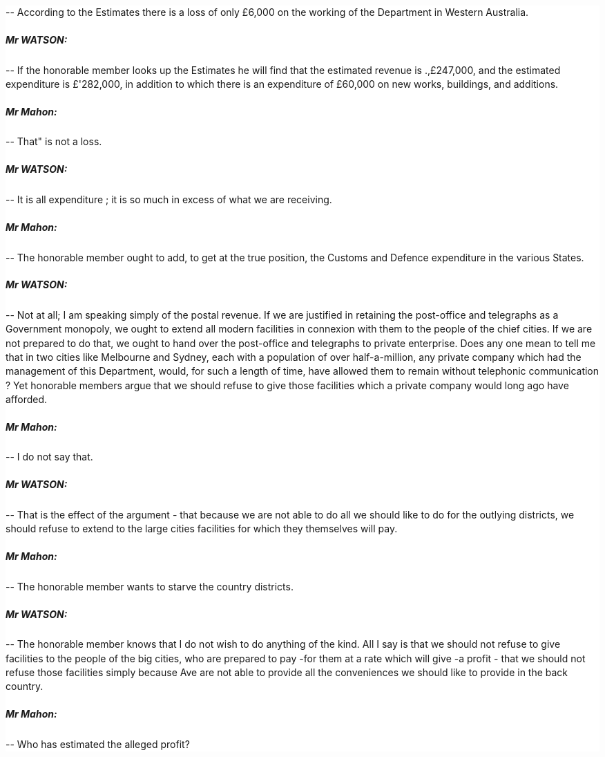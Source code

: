 --  According to the Estimates there is a loss of only £6,000 on the working of the Department in Western Australia. 

##### Mr WATSON:

-- If the honorable member looks up the Estimates he will find that the estimated revenue is .,£247,000, and the estimated expenditure is £'282,000, in addition to which there is an expenditure of £60,000 on new works, buildings, and additions. 

##### Mr Mahon:

--  That" is not a loss. 

##### Mr WATSON:

-- It is all expenditure ; it is so much in excess of what we are receiving. 

##### Mr Mahon:

--  The honorable member ought to add, to get at the true position, the Customs and Defence expenditure in the various States. 

##### Mr WATSON:

-- Not at all; I am speaking simply of the postal revenue. If we are justified in retaining the post-office and telegraphs as a Government monopoly, we ought to extend all modern facilities in connexion with them to the people of the chief cities. If we are not prepared to do that, we ought to hand over the post-office and telegraphs to private enterprise. Does any one mean to tell me that in two cities like Melbourne and Sydney, each with a population of over half-a-million, any private company which had the management of this Department, would, for such a length of time, have allowed them to remain without telephonic communication ? Yet honorable members argue that we should refuse to give those facilities which a private company would long ago have afforded. 

##### Mr Mahon:

--  I do not say that. 

##### Mr WATSON:

-- That is the effect of the argument - that because we are not able to do all we should like to do for the outlying districts, we should refuse to extend to the large cities facilities for which they themselves will pay. 

##### Mr Mahon:

--  The honorable member wants to starve the country districts. 

##### Mr WATSON:

-- The honorable member knows that I do not wish to do anything of the kind. All I say is that we should not refuse to give facilities to the people of the big cities, who are prepared to pay -for them at a rate which will give -a profit - that we should not refuse those facilities simply because Ave are not able to provide all the conveniences we should like to provide in the back country. 

##### Mr Mahon:

--  Who has estimated the alleged profit? 
